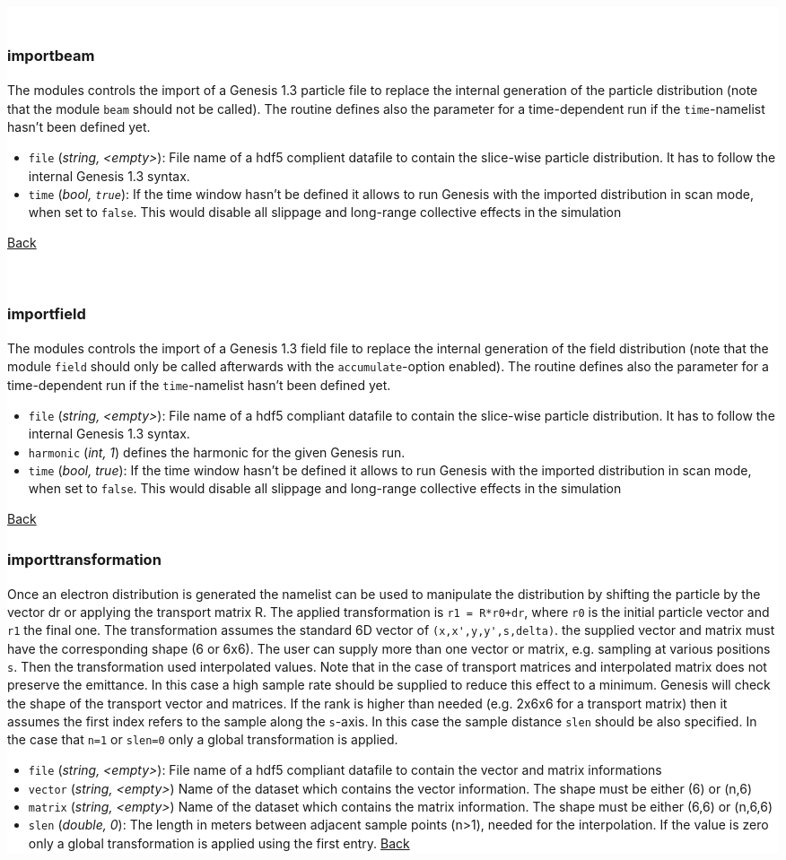 <div style="page-break-after: always; visibility: hidden"> \pagebreak </div>

### importbeam

The modules controls the import of a Genesis 1.3 particle file to replace the internal generation of the particle distribution (note that the module `beam` should not be called). The routine defines also the parameter for a time-dependent run if the `time`-namelist hasn’t been defined yet.

- `file` (*string, \<empty>*): File name of a hdf5 complient datafile to contain the slice-wise particle distribution. It has to follow the internal Genesis 1.3 syntax.
- `time` (*bool, `true`*): If the time window hasn’t be defined it allows to run Genesis with the imported distribution in scan mode, when set to `false`. This would disable all slippage and long-range collective effects in the simulation

[Back](#supported-namelists)

<div style="page-break-after: always; visibility: hidden"> \pagebreak </div>

### importfield

The modules controls the import of a Genesis 1.3 field file to replace the internal generation of the field distribution (note that the module `field` should only be called afterwards with the `accumulate`-option enabled). The routine defines also the parameter for a time-dependent run if the `time`-namelist hasn’t been defined yet.

- `file` (*string, \<empty>*): File name of a hdf5 compliant datafile to contain the slice-wise particle distribution. It has to follow the internal Genesis 1.3 syntax.
- `harmonic` (*int, 1*) defines the harmonic for the given Genesis run.
- `time` (*bool, true*): If the time window hasn’t be defined it allows to run Genesis with the imported distribution in scan mode, when set to `false`. This would disable all slippage and long-range collective effects in the simulation

[Back](#supported-namelists)


### importtransformation

Once an electron distribution is generated the namelist can be used to manipulate the distribution by shifting the particle by the vector dr or applying the transport matrix R. The applied transformation is `r1 = R*r0+dr`, where
`r0` is the initial particle vector and `r1` the final one. The transformation assumes the standard 6D vector of `(x,x',y,y',s,delta)`.
the supplied vector and matrix must have the corresponding shape (6 or 6x6).
The user can supply more than one vector or matrix, e.g. sampling at various positions `s`. Then the transformation used interpolated values.
Note that in the case of transport matrices and interpolated matrix does not preserve the emittance. In this case a high sample rate should be supplied to reduce this effect to a minimum.
Genesis will check the shape of the transport vector and matrices. If the rank is higher than needed (e.g. 2x6x6 for a transport matrix) then it assumes the first index
refers to the sample along the `s`-axis. In this case the sample distance `slen` should be also specified. In the case that `n=1` or `slen=0` only a global transformation is applied.

- `file` (*string, \<empty>*): File name of a hdf5 compliant datafile to contain the vector and matrix informations
- `vector` (*string, \<empty>*) Name of the dataset which contains the vector information. The shape must be either (6) or (n,6)
- `matrix` (*string, \<empty>*) Name of the dataset which contains the matrix information. The shape must be either (6,6) or (n,6,6)
- `slen` (*double, 0*): The length in meters between adjacent sample points (n>1), needed for the interpolation. If the value is zero only a global transformation is applied using the first entry.
[Back](#supported-namelists)
